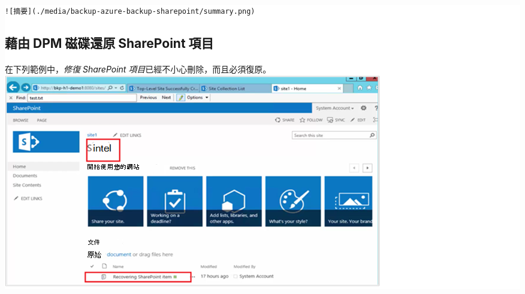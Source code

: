     ![摘要](./media/backup-azure-backup-sharepoint/summary.png)

## <a name="restore-a-sharepoint-item-from-disk-by-using-dpm"></a>藉由 DPM 磁碟還原 SharePoint 項目
在下列範例中，*修復 SharePoint 項目*已經不小心刪除，而且必須復原。
![DPM SharePoint Protection4](./media/backup-azure-backup-sharepoint/dpm-sharepoint-protection5.png)
